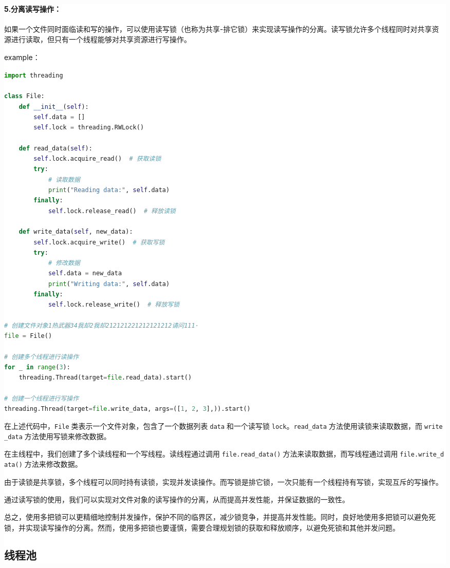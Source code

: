 #### 5.分离读写操作：

如果一个文件同时面临读和写的操作，可以使用读写锁（也称为共享-排它锁）来实现读写操作的分离。读写锁允许多个线程同时对共享资源进行读取，但只有一个线程能够对共享资源进行写操作。

example：

```python
import threading

class File:
    def __init__(self):
        self.data = []
        self.lock = threading.RWLock()

    def read_data(self):
        self.lock.acquire_read()  # 获取读锁
        try:
            # 读取数据
            print("Reading data:", self.data)
        finally:
            self.lock.release_read()  # 释放读锁

    def write_data(self, new_data):
        self.lock.acquire_write()  # 获取写锁
        try:
            # 修改数据
            self.data = new_data
            print("Writing data:", self.data)
        finally:
            self.lock.release_write()  # 释放写锁

# 创建文件对象1热武器34我却2我却212121221212121212请问111·
file = File()

# 创建多个线程进行读操作
for _ in range(3):
    threading.Thread(target=file.read_data).start()

# 创建一个线程进行写操作
threading.Thread(target=file.write_data, args=([1, 2, 3],)).start()
```

在上述代码中，`File` 类表示一个文件对象，包含了一个数据列表 `data` 和一个读写锁 `lock`。`read_data` 方法使用读锁来读取数据，而 `write_data` 方法使用写锁来修改数据。

在主线程中，我们创建了多个读线程和一个写线程。读线程通过调用 `file.read_data()` 方法来读取数据，而写线程通过调用 `file.write_data()` 方法来修改数据。

由于读锁是共享锁，多个线程可以同时持有读锁，实现并发读操作。而写锁是排它锁，一次只能有一个线程持有写锁，实现互斥的写操作。

通过读写锁的使用，我们可以实现对文件对象的读写操作的分离，从而提高并发性能，并保证数据的一致性。

总之，使用多把锁可以更精细地控制并发操作，保护不同的临界区，减少锁竞争，并提高并发性能。同时，良好地使用多把锁可以避免死锁，并实现读写操作的分离。然而，使用多把锁也要谨慎，需要合理规划锁的获取和释放顺序，以避免死锁和其他并发问题。

## 线程池
